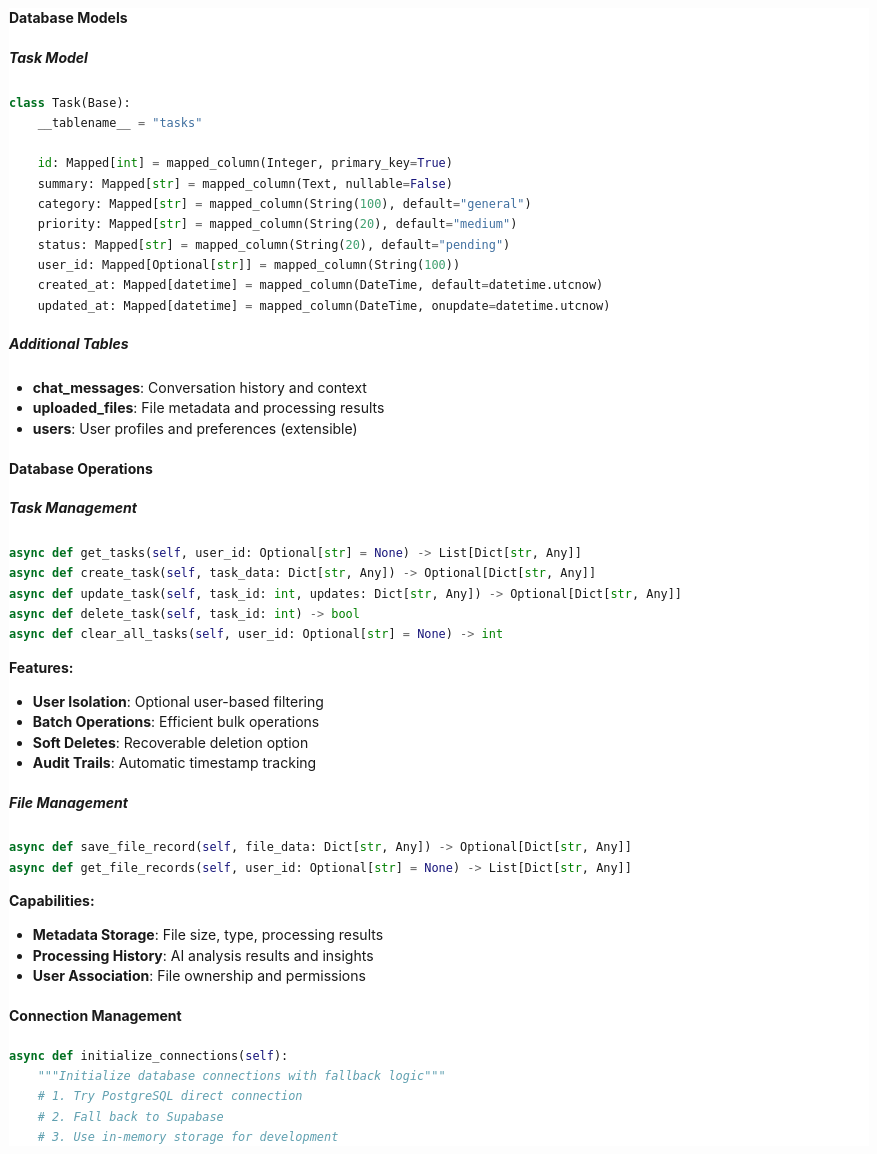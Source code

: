 #### **Database Models**

##### **Task Model**
```python
class Task(Base):
    __tablename__ = "tasks"
    
    id: Mapped[int] = mapped_column(Integer, primary_key=True)
    summary: Mapped[str] = mapped_column(Text, nullable=False)
    category: Mapped[str] = mapped_column(String(100), default="general")
    priority: Mapped[str] = mapped_column(String(20), default="medium")
    status: Mapped[str] = mapped_column(String(20), default="pending")
    user_id: Mapped[Optional[str]] = mapped_column(String(100))
    created_at: Mapped[datetime] = mapped_column(DateTime, default=datetime.utcnow)
    updated_at: Mapped[datetime] = mapped_column(DateTime, onupdate=datetime.utcnow)
```

##### **Additional Tables**
- **chat_messages**: Conversation history and context
- **uploaded_files**: File metadata and processing results
- **users**: User profiles and preferences (extensible)

#### **Database Operations**

##### **Task Management**
```python
async def get_tasks(self, user_id: Optional[str] = None) -> List[Dict[str, Any]]
async def create_task(self, task_data: Dict[str, Any]) -> Optional[Dict[str, Any]]
async def update_task(self, task_id: int, updates: Dict[str, Any]) -> Optional[Dict[str, Any]]
async def delete_task(self, task_id: int) -> bool
async def clear_all_tasks(self, user_id: Optional[str] = None) -> int
```

**Features:**
- **User Isolation**: Optional user-based filtering
- **Batch Operations**: Efficient bulk operations
- **Soft Deletes**: Recoverable deletion option
- **Audit Trails**: Automatic timestamp tracking

##### **File Management**
```python
async def save_file_record(self, file_data: Dict[str, Any]) -> Optional[Dict[str, Any]]
async def get_file_records(self, user_id: Optional[str] = None) -> List[Dict[str, Any]]
```

**Capabilities:**
- **Metadata Storage**: File size, type, processing results
- **Processing History**: AI analysis results and insights
- **User Association**: File ownership and permissions

#### **Connection Management**
```python
async def initialize_connections(self):
    """Initialize database connections with fallback logic"""
    # 1. Try PostgreSQL direct connection
    # 2. Fall back to Supabase
    # 3. Use in-memory storage for development
```
